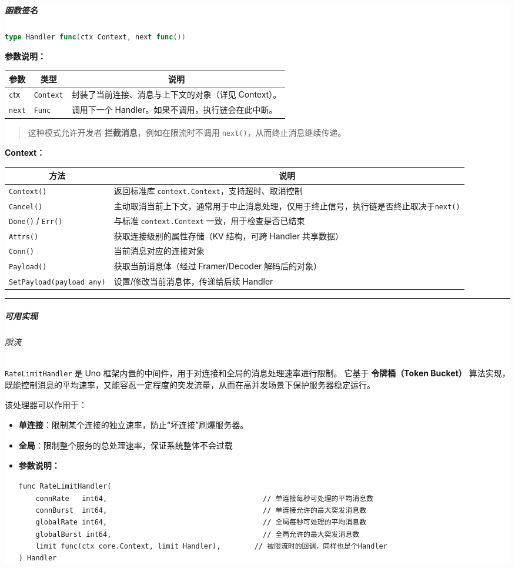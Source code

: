 ##### 函数签名

```go
type Handler func(ctx Context, next func())
```

**参数说明：**

| 参数   | 类型   | 说明                                         |
| ------ | ------ | -------------------------------------------- |
| `c`tx  | `Context` | 封装了当前连接、消息与上下文的对象（详见 Context）。 |
| `next` |`Func`|调用下一个 Handler。如果不调用，执行链会在此中断。|

> 这种模式允许开发者 **拦截消息**，例如在限流时不调用 `next()`，从而终止消息继续传递。

**Context：**

| 方法                      | 说明                                                         |
| ------------------------- | ------------------------------------------------------------ |
| `Context()`               | 返回标准库 `context.Context`，支持超时、取消控制             |
| `Cancel()`                | 主动取消当前上下文，通常用于中止消息处理，仅用于终止信号，执行链是否终止取决于`next()` |
| `Done()` / `Err()`        | 与标准 `context.Context` 一致，用于检查是否已结束            |
| `Attrs()`                 | 获取连接级别的属性存储（KV 结构，可跨 Handler 共享数据）     |
| `Conn()`                  | 当前消息对应的连接对象                                       |
| `Payload()`               | 获取当前消息体（经过 Framer/Decoder 解码后的对象）           |
| `SetPayload(payload any)` | 设置/修改当前消息体，传递给后续 Handler                      |

---

##### 可用实现

###### 限流 

`RateLimitHandler` 是 Uno 框架内置的中间件，用于对连接和全局的消息处理速率进行限制。
 它基于 **令牌桶（Token Bucket）** 算法实现，既能控制消息的平均速率，又能容忍一定程度的突发流量，从而在高并发场景下保护服务器稳定运行。

该处理器可以作用于：

- **单连接**：限制某个连接的独立速率，防止“坏连接”刷爆服务器。

- **全局**：限制整个服务的总处理速率，保证系统整体不会过载

- **参数说明：**

  ```
  func RateLimitHandler(
      connRate   int64,                     				// 单连接每秒可处理的平均消息数
      connBurst  int64,                     				// 单连接允许的最大突发消息数
      globalRate int64,                     				// 全局每秒可处理的平均消息数
      globalBurst int64,                    				// 全局允许的最大突发消息数
      limit func(ctx core.Context, limit Handler),        // 被限流时的回调，同样也是个Handler
  ) Handler
  ```
